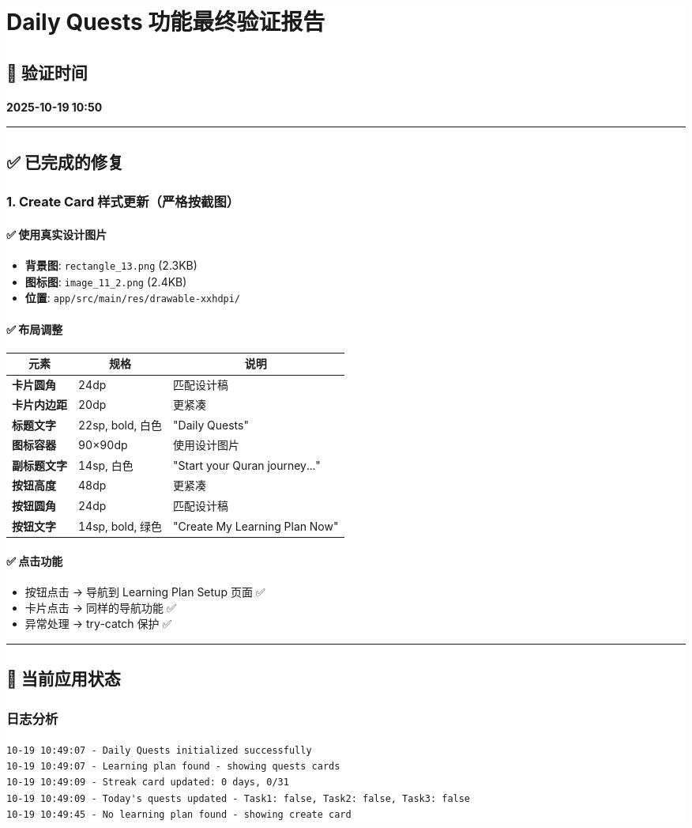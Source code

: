 # Daily Quests 功能最终验证报告

## 📅 验证时间
**2025-10-19 10:50**

---

## ✅ 已完成的修复

### 1. Create Card 样式更新（严格按截图）

#### ✅ 使用真实设计图片
- **背景图**: `rectangle_13.png` (2.3KB)
- **图标图**: `image_11_2.png` (2.4KB)
- **位置**: `app/src/main/res/drawable-xxhdpi/`

#### ✅ 布局调整
| 元素 | 规格 | 说明 |
|------|------|------|
| **卡片圆角** | 24dp | 匹配设计稿 |
| **卡片内边距** | 20dp | 更紧凑 |
| **标题文字** | 22sp, bold, 白色 | "Daily Quests" |
| **图标容器** | 90×90dp | 使用设计图片 |
| **副标题文字** | 14sp, 白色 | "Start your Quran journey..." |
| **按钮高度** | 48dp | 更紧凑 |
| **按钮圆角** | 24dp | 匹配设计稿 |
| **按钮文字** | 14sp, bold, 绿色 | "Create My Learning Plan Now" |

#### ✅ 点击功能
- 按钮点击 → 导航到 Learning Plan Setup 页面 ✅
- 卡片点击 → 同样的导航功能 ✅
- 异常处理 → try-catch 保护 ✅

---

## 📱 当前应用状态

### 日志分析
```
10-19 10:49:07 - Daily Quests initialized successfully
10-19 10:49:07 - Learning plan found - showing quests cards
10-19 10:49:09 - Streak card updated: 0 days, 0/31
10-19 10:49:09 - Today's quests updated - Task1: false, Task2: false, Task3: false
10-19 10:49:45 - No learning plan found - showing create card
```
